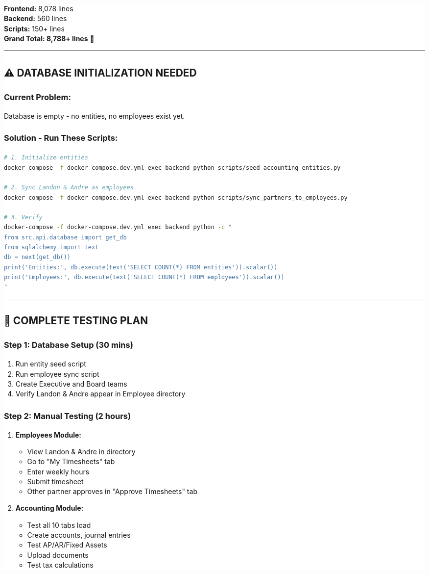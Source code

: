 **Frontend:** 8,078 lines  
**Backend:** 560 lines  
**Scripts:** 150+ lines  
**Grand Total: 8,788+ lines** 🚀

---

## ⚠️ DATABASE INITIALIZATION NEEDED

### Current Problem:
Database is empty - no entities, no employees exist yet.

### Solution - Run These Scripts:
```bash
# 1. Initialize entities
docker-compose -f docker-compose.dev.yml exec backend python scripts/seed_accounting_entities.py

# 2. Sync Landon & Andre as employees
docker-compose -f docker-compose.dev.yml exec backend python scripts/sync_partners_to_employees.py

# 3. Verify
docker-compose -f docker-compose.dev.yml exec backend python -c "
from src.api.database import get_db
from sqlalchemy import text
db = next(get_db())
print('Entities:', db.execute(text('SELECT COUNT(*) FROM entities')).scalar())
print('Employees:', db.execute(text('SELECT COUNT(*) FROM employees')).scalar())
"
```

---

## 🧪 COMPLETE TESTING PLAN

### Step 1: Database Setup (30 mins)
1. Run entity seed script
2. Run employee sync script
3. Create Executive and Board teams
4. Verify Landon & Andre appear in Employee directory

### Step 2: Manual Testing (2 hours)
1. **Employees Module:**
   - View Landon & Andre in directory
   - Go to "My Timesheets" tab
   - Enter weekly hours
   - Submit timesheet
   - Other partner approves in "Approve Timesheets" tab
   
2. **Accounting Module:**
   - Test all 10 tabs load
   - Create accounts, journal entries
   - Test AP/AR/Fixed Assets
   - Upload documents
   - Test tax calculations
